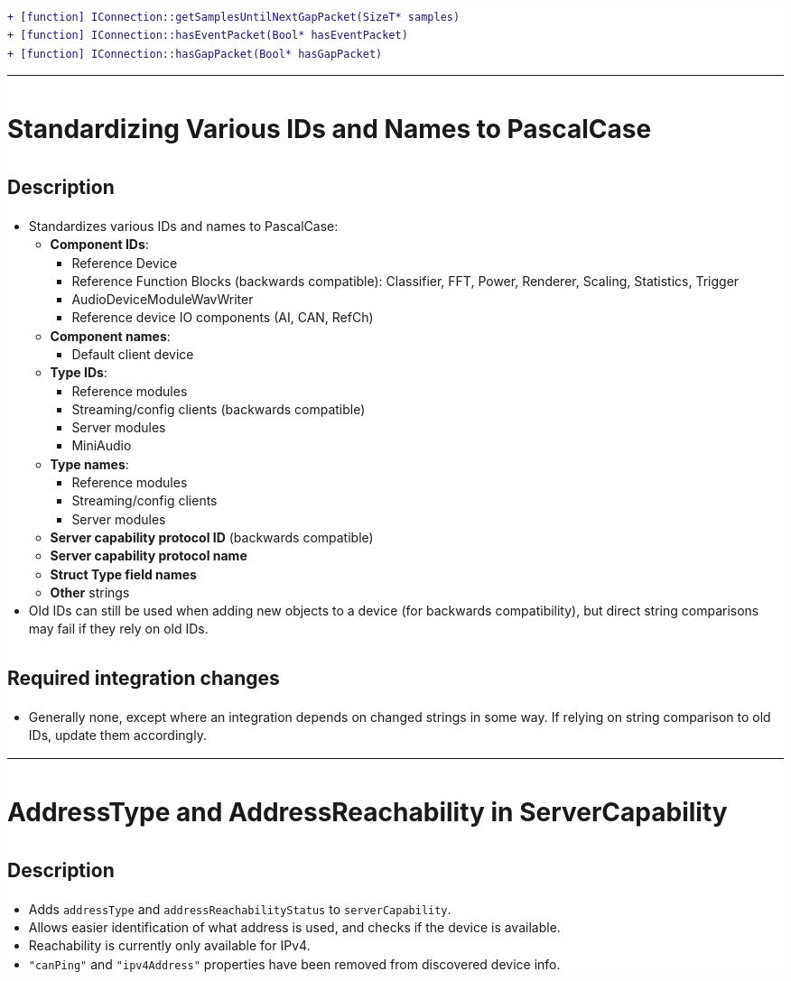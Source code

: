 ```diff
+ [function] IConnection::getSamplesUntilNextGapPacket(SizeT* samples)
+ [function] IConnection::hasEventPacket(Bool* hasEventPacket)
+ [function] IConnection::hasGapPacket(Bool* hasGapPacket)
```

---

# Standardizing Various IDs and Names to PascalCase

## Description

- Standardizes various IDs and names to PascalCase:
  - **Component IDs**:
    - Reference Device
    - Reference Function Blocks (backwards compatible): Classifier, FFT, Power, Renderer, Scaling, Statistics, Trigger
    - AudioDeviceModuleWavWriter
    - Reference device IO components (AI, CAN, RefCh)
  - **Component names**:
    - Default client device
  - **Type IDs**:
    - Reference modules
    - Streaming/config clients (backwards compatible)
    - Server modules
    - MiniAudio
  - **Type names**:
    - Reference modules
    - Streaming/config clients
    - Server modules
  - **Server capability protocol ID** (backwards compatible)
  - **Server capability protocol name**
  - **Struct Type field names**
  - **Other** strings
- Old IDs can still be used when adding new objects to a device (for backwards compatibility), but direct string comparisons may fail if they rely on old IDs.

## Required integration changes

- Generally none, except where an integration depends on changed strings in some way. If relying on string comparison to old IDs, update them accordingly.

---

# AddressType and AddressReachability in ServerCapability

## Description

- Adds `addressType` and `addressReachabilityStatus` to `serverCapability`.
- Allows easier identification of what address is used, and checks if the device is available.
- Reachability is currently only available for IPv4.
- `"canPing"` and `"ipv4Address"` properties have been removed from discovered device info.
